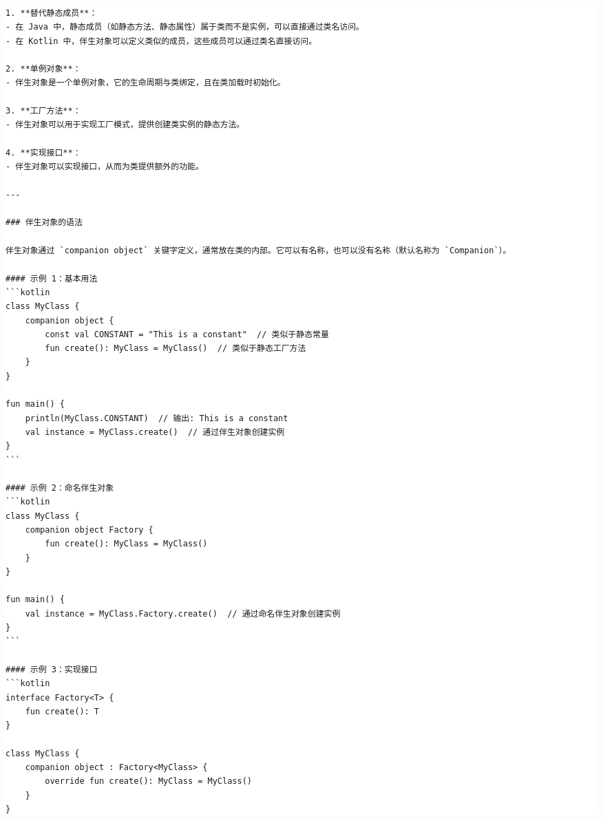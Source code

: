     1. **替代静态成员**：
    - 在 Java 中，静态成员（如静态方法、静态属性）属于类而不是实例，可以直接通过类名访问。
    - 在 Kotlin 中，伴生对象可以定义类似的成员，这些成员可以通过类名直接访问。

    2. **单例对象**：
    - 伴生对象是一个单例对象，它的生命周期与类绑定，且在类加载时初始化。

    3. **工厂方法**：
    - 伴生对象可以用于实现工厂模式，提供创建类实例的静态方法。

    4. **实现接口**：
    - 伴生对象可以实现接口，从而为类提供额外的功能。

    ---

    ### 伴生对象的语法

    伴生对象通过 `companion object` 关键字定义，通常放在类的内部。它可以有名称，也可以没有名称（默认名称为 `Companion`）。

    #### 示例 1：基本用法
    ```kotlin
    class MyClass {
        companion object {
            const val CONSTANT = "This is a constant"  // 类似于静态常量
            fun create(): MyClass = MyClass()  // 类似于静态工厂方法
        }
    }

    fun main() {
        println(MyClass.CONSTANT)  // 输出: This is a constant
        val instance = MyClass.create()  // 通过伴生对象创建实例
    }
    ```

    #### 示例 2：命名伴生对象
    ```kotlin
    class MyClass {
        companion object Factory {
            fun create(): MyClass = MyClass()
        }
    }

    fun main() {
        val instance = MyClass.Factory.create()  // 通过命名伴生对象创建实例
    }
    ```

    #### 示例 3：实现接口
    ```kotlin
    interface Factory<T> {
        fun create(): T
    }

    class MyClass {
        companion object : Factory<MyClass> {
            override fun create(): MyClass = MyClass()
        }
    }
